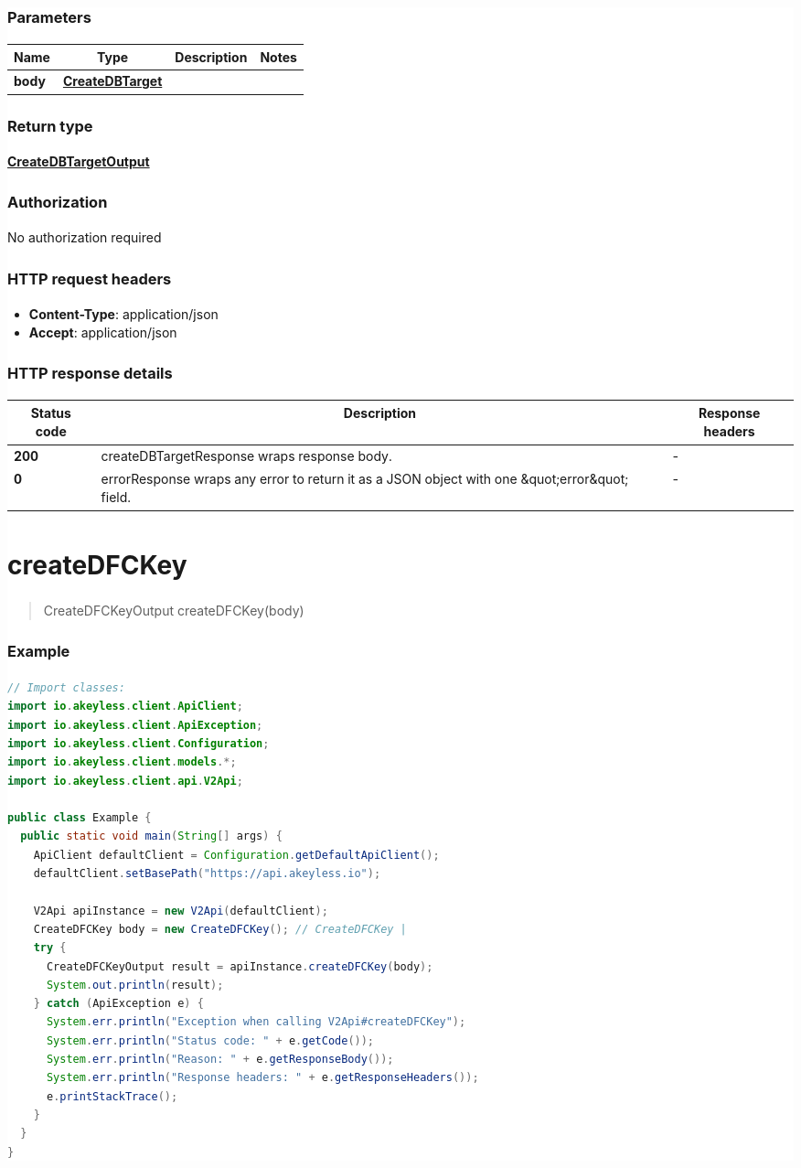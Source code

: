 ### Parameters

Name | Type | Description  | Notes
------------- | ------------- | ------------- | -------------
 **body** | [**CreateDBTarget**](CreateDBTarget.md)|  |

### Return type

[**CreateDBTargetOutput**](CreateDBTargetOutput.md)

### Authorization

No authorization required

### HTTP request headers

 - **Content-Type**: application/json
 - **Accept**: application/json

### HTTP response details
| Status code | Description | Response headers |
|-------------|-------------|------------------|
**200** | createDBTargetResponse wraps response body. |  -  |
**0** | errorResponse wraps any error to return it as a JSON object with one \&quot;error\&quot; field. |  -  |

<a name="createDFCKey"></a>
# **createDFCKey**
> CreateDFCKeyOutput createDFCKey(body)



### Example
```java
// Import classes:
import io.akeyless.client.ApiClient;
import io.akeyless.client.ApiException;
import io.akeyless.client.Configuration;
import io.akeyless.client.models.*;
import io.akeyless.client.api.V2Api;

public class Example {
  public static void main(String[] args) {
    ApiClient defaultClient = Configuration.getDefaultApiClient();
    defaultClient.setBasePath("https://api.akeyless.io");

    V2Api apiInstance = new V2Api(defaultClient);
    CreateDFCKey body = new CreateDFCKey(); // CreateDFCKey | 
    try {
      CreateDFCKeyOutput result = apiInstance.createDFCKey(body);
      System.out.println(result);
    } catch (ApiException e) {
      System.err.println("Exception when calling V2Api#createDFCKey");
      System.err.println("Status code: " + e.getCode());
      System.err.println("Reason: " + e.getResponseBody());
      System.err.println("Response headers: " + e.getResponseHeaders());
      e.printStackTrace();
    }
  }
}
```
